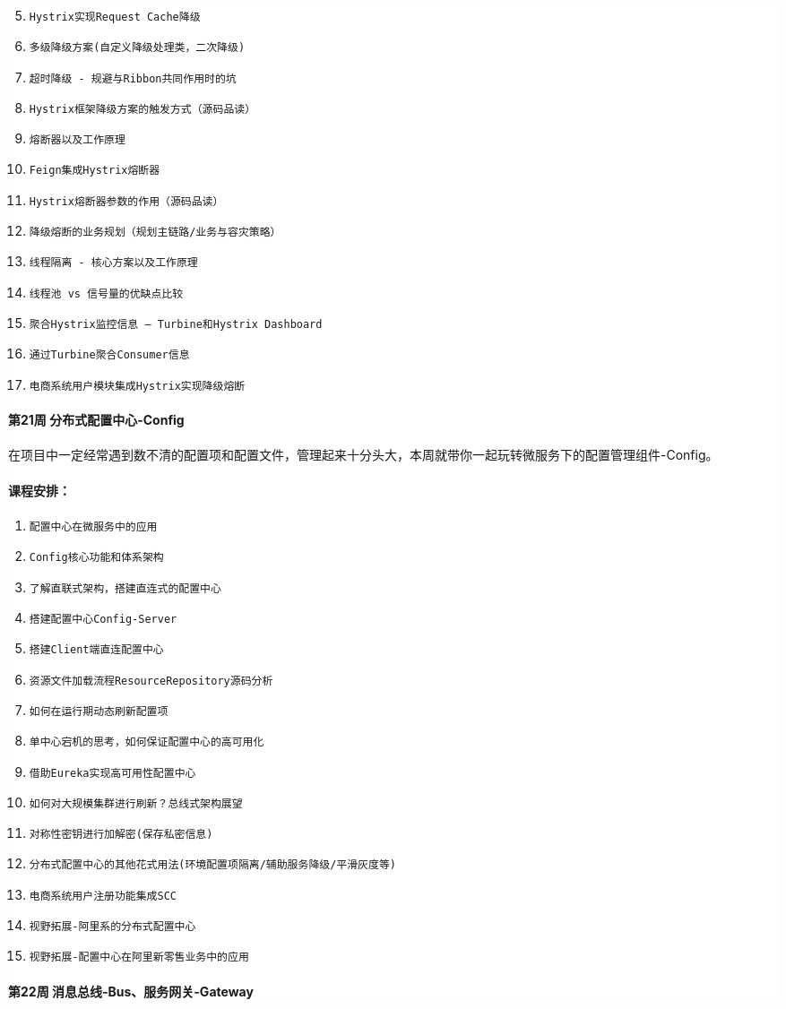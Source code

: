 5.     Hystrix实现Request Cache降级

6.     多级降级方案(自定义降级处理类，二次降级)

7.     超时降级 - 规避与Ribbon共同作用时的坑

8.     Hystrix框架降级方案的触发方式（源码品读）

9.     熔断器以及工作原理

10.     Feign集成Hystrix熔断器

11.     Hystrix熔断器参数的作用（源码品读）

12.     降级熔断的业务规划（规划主链路/业务与容灾策略）

13.     线程隔离 - 核心方案以及工作原理

14.     线程池 vs 信号量的优缺点比较

15.     聚合Hystrix监控信息 – Turbine和Hystrix Dashboard

16.     通过Turbine聚合Consumer信息

17.     电商系统用户模块集成Hystrix实现降级熔断

#### 第21周   分布式配置中心-Config

在项目中一定经常遇到数不清的配置项和配置文件，管理起来十分头大，本周就带你一起玩转微服务下的配置管理组件-Config。

#### 课程安排：

1.     配置中心在微服务中的应用

2.     Config核心功能和体系架构

3.     了解直联式架构，搭建直连式的配置中心

4.     搭建配置中心Config-Server

5.     搭建Client端直连配置中心

6.     资源文件加载流程ResourceRepository源码分析

7.     如何在运行期动态刷新配置项

8.     单中心宕机的思考，如何保证配置中心的高可用化

9.     借助Eureka实现高可用性配置中心

10.     如何对大规模集群进行刷新？总线式架构展望

11.     对称性密钥进行加解密(保存私密信息)

12.     分布式配置中心的其他花式用法(环境配置项隔离/辅助服务降级/平滑灰度等)

13.     电商系统用户注册功能集成SCC

14.     视野拓展-阿里系的分布式配置中心

15.     视野拓展-配置中心在阿里新零售业务中的应用

#### 第22周   消息总线-Bus、服务网关-Gateway
